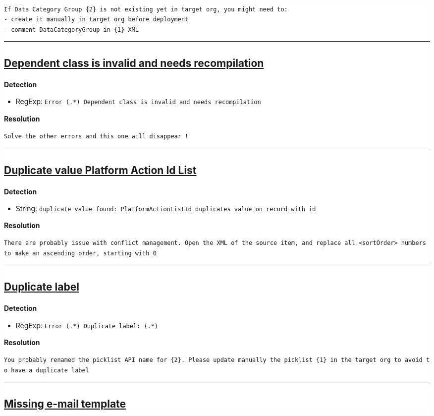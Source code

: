 ```shell
If Data Category Group {2} is not existing yet in target org, you might need to:
- create it manually in target org before deployment
- comment DataCategoryGroup in {1} XML

```

---
## [Dependent class is invalid and needs recompilation](sf-deployment-assistant/Dependent-class-is-invalid-and-needs-recompilation.md)

**Detection**

- RegExp: `Error (.*) Dependent class is invalid and needs recompilation`

**Resolution**

```shell
Solve the other errors and this one will disappear !

```

---
## [Duplicate value Platform Action Id List](sf-deployment-assistant/Duplicate-value-Platform-Action-Id-List.md)

**Detection**

- String: `duplicate value found: PlatformActionListId duplicates value on record with id`

**Resolution**

```shell
There are probably issue with conflict management. Open the XML of the source item, and replace all <sortOrder> numbers to make an ascending order, starting with 0
```

---
## [Duplicate label](sf-deployment-assistant/Duplicate-label.md)

**Detection**

- RegExp: `Error (.*) Duplicate label: (.*)`

**Resolution**

```shell
You probably renamed the picklist API name for {2}. Please update manually the picklist {1} in the target org to avoid to have a duplicate label
```

---
## [Missing e-mail template](sf-deployment-assistant/Missing-e-mail-template.md)
